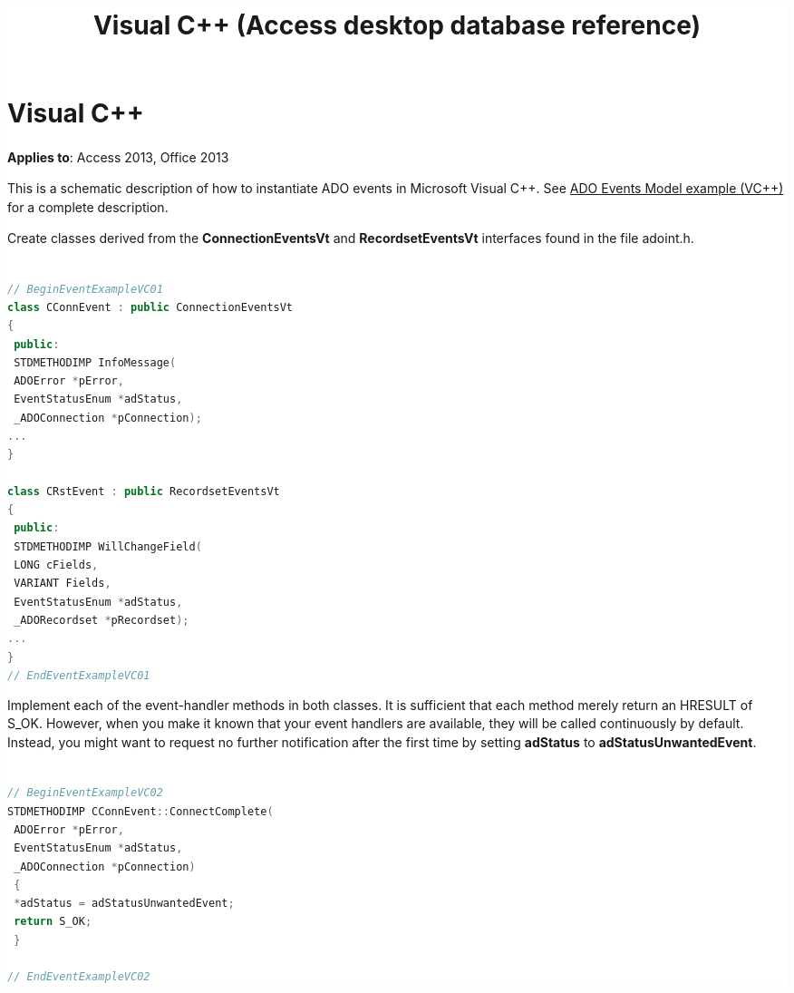 ﻿---
title: Visual C++ (Access desktop database reference)
TOCTitle: Visual C++
ms:assetid: 31d27968-e7bd-02fa-efad-26039bea30b8
ms:mtpsurl: https://msdn.microsoft.com/library/JJ249091(v=office.15)
ms:contentKeyID: 48544062
ms.date: 09/18/2015
mtps_version: v=office.15
---

# Visual C++


**Applies to**: Access 2013, Office 2013

This is a schematic description of how to instantiate ADO events in Microsoft Visual C++. See [ADO Events Model example (VC++)](ado-events-model-example-vc.md) for a complete description.

Create classes derived from the **ConnectionEventsVt** and **RecordsetEventsVt** interfaces found in the file adoint.h.

```cpp 
 
// BeginEventExampleVC01 
class CConnEvent : public ConnectionEventsVt 
{ 
 public: 
 STDMETHODIMP InfoMessage( 
 ADOError *pError, 
 EventStatusEnum *adStatus, 
 _ADOConnection *pConnection); 
... 
} 
 
class CRstEvent : public RecordsetEventsVt 
{ 
 public: 
 STDMETHODIMP WillChangeField( 
 LONG cFields, 
 VARIANT Fields, 
 EventStatusEnum *adStatus, 
 _ADORecordset *pRecordset); 
... 
} 
// EndEventExampleVC01 
```

Implement each of the event-handler methods in both classes. It is sufficient that each method merely return an HRESULT of S\_OK. However, when you make it known that your event handlers are available, they will be called continuously by default. Instead, you might want to request no further notification after the first time by setting **adStatus** to **adStatusUnwantedEvent**.

```cpp 
 
// BeginEventExampleVC02 
STDMETHODIMP CConnEvent::ConnectComplete( 
 ADOError *pError, 
 EventStatusEnum *adStatus, 
 _ADOConnection *pConnection) 
 { 
 *adStatus = adStatusUnwantedEvent; 
 return S_OK; 
 } 
 
// EndEventExampleVC02 
```
